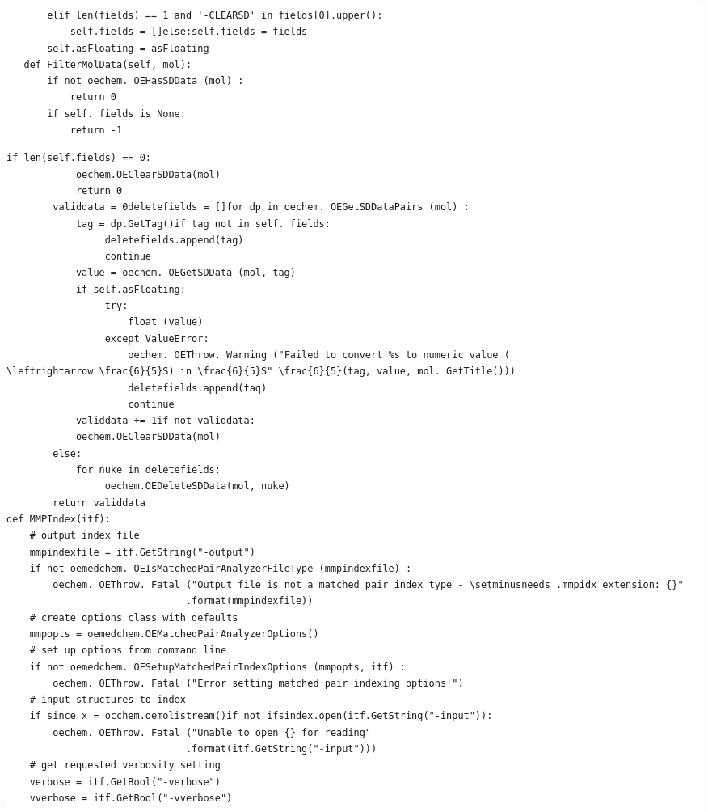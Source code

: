 ```
       elif len(fields) == 1 and '-CLEARSD' in fields[0].upper():
           self.fields = []else:self.fields = fields
       self.asFloating = asFloating
   def FilterMolData(self, mol):
       if not oechem. OEHasSDData (mol) :
           return 0
       if self. fields is None:
           return -1
```

```
if len(self.fields) == 0:
            oechem.OEClearSDData(mol)
            return 0
        validdata = 0deletefields = []for dp in oechem. OEGetSDDataPairs (mol) :
            tag = dp.GetTag()if tag not in self. fields:
                 deletefields.append(tag)
                 continue
            value = oechem. OEGetSDData (mol, tag)
            if self.asFloating:
                 try:
                     float (value)
                 except ValueError:
                     oechem. OEThrow. Warning ("Failed to convert %s to numeric value (
\leftrightarrow \frac{6}{5}S) in \frac{6}{5}S" \frac{6}{5}(tag, value, mol. GetTitle()))
                     deletefields.append(taq)
                     continue
            validdata += 1if not validdata:
            oechem.OEClearSDData(mol)
        else:
            for nuke in deletefields:
                 oechem.OEDeleteSDData(mol, nuke)
        return validdata
def MMPIndex(itf):
    # output index file
    mmpindexfile = itf.GetString("-output")
    if not oemedchem. OEIsMatchedPairAnalyzerFileType (mmpindexfile) :
        oechem. OEThrow. Fatal ("Output file is not a matched pair index type - \setminusneeds .mmpidx extension: {}"
                               .format(mmpindexfile))
    # create options class with defaults
    mmpopts = oemedchem.OEMatchedPairAnalyzerOptions()
    # set up options from command line
    if not oemedchem. OESetupMatchedPairIndexOptions (mmpopts, itf) :
        oechem. OEThrow. Fatal ("Error setting matched pair indexing options!")
    # input structures to index
    if since x = occhem.oemolistream()if not ifsindex.open(itf.GetString("-input")):
        oechem. OEThrow. Fatal ("Unable to open {} for reading"
                               .format(itf.GetString("-input")))
    # get requested verbosity setting
    verbose = itf.GetBool("-verbose")
    vverbose = itf.GetBool("-vverbose")
```
